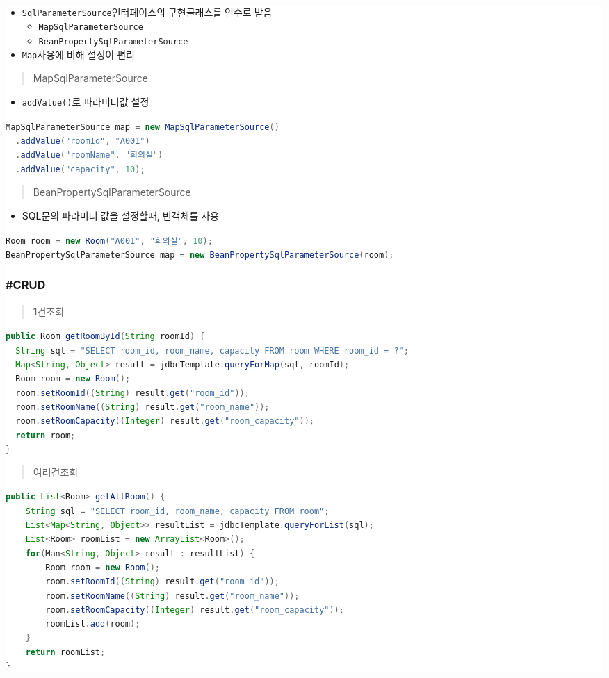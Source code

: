 - `SqlParameterSource`인터페이스의 구현클래스를 인수로 받음
  - `MapSqlParameterSource`
  - `BeanPropertySqlParameterSource`
- `Map`사용에 비해 설정이 편리

> MapSqlParameterSource

- `addValue()`로 파라미터값 설정

```java
MapSqlParameterSource map = new MapSqlParameterSource()
  .addValue("roomId", "A001")
  .addValue("roomName", "회의실")
  .addValue("capacity", 10);
```

> BeanPropertySqlParameterSource

- SQL문의 파라미터 값을 설정할때, 빈객체를 사용

```java
Room room = new Room("A001", "회의실", 10);
BeanPropertySqlParameterSource map = new BeanPropertySqlParameterSource(room);
```



### #CRUD

> 1건조회

```java
public Room getRoomById(String roomId) {
  String sql = "SELECT room_id, room_name, capacity FROM room WHERE room_id = ?";
  Map<String, Object> result = jdbcTemplate.queryForMap(sql, roomId);
  Room room = new Room();
  room.setRoomId((String) result.get("room_id"));
  room.setRoomName((String) result.get("room_name"));
  room.setRoomCapacity((Integer) result.get("room_capacity"));
  return room;
}
```

> 여러건조회

```java
public List<Room> getAllRoom() {
    String sql = "SELECT room_id, room_name, capacity FROM room";
    List<Map<String, Object>> resultList = jdbcTemplate.queryForList(sql);
    List<Room> roomList = new ArrayList<Room>();
    for(Man<String, Object> result : resultList) {
        Room room = new Room();
        room.setRoomId((String) result.get("room_id"));
        room.setRoomName((String) result.get("room_name"));
        room.setRoomCapacity((Integer) result.get("room_capacity"));
        roomList.add(room);
    }
    return roomList;
}
```
